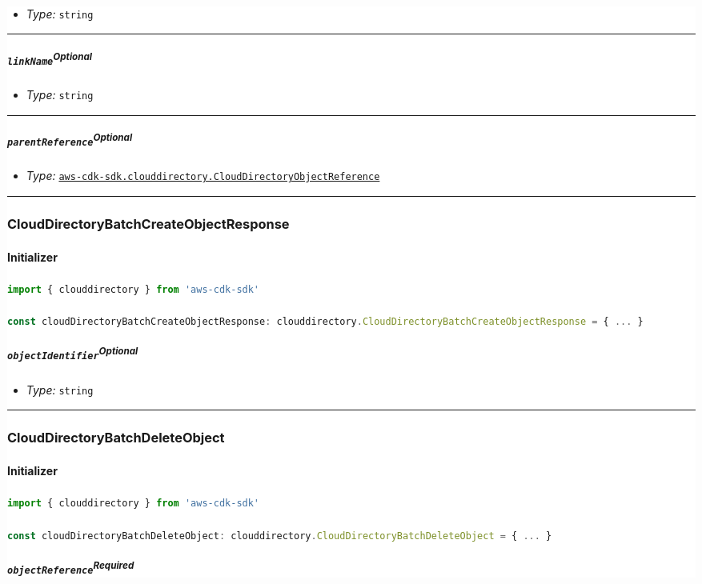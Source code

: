 - *Type:* `string`

---

##### `linkName`<sup>Optional</sup> <a name="aws-cdk-sdk.clouddirectory.CloudDirectoryBatchCreateObject.property.linkName"></a>

- *Type:* `string`

---

##### `parentReference`<sup>Optional</sup> <a name="aws-cdk-sdk.clouddirectory.CloudDirectoryBatchCreateObject.property.parentReference"></a>

- *Type:* [`aws-cdk-sdk.clouddirectory.CloudDirectoryObjectReference`](#aws-cdk-sdk.clouddirectory.CloudDirectoryObjectReference)

---

### CloudDirectoryBatchCreateObjectResponse <a name="aws-cdk-sdk.clouddirectory.CloudDirectoryBatchCreateObjectResponse"></a>

#### Initializer <a name="[object Object].Initializer"></a>

```typescript
import { clouddirectory } from 'aws-cdk-sdk'

const cloudDirectoryBatchCreateObjectResponse: clouddirectory.CloudDirectoryBatchCreateObjectResponse = { ... }
```

##### `objectIdentifier`<sup>Optional</sup> <a name="aws-cdk-sdk.clouddirectory.CloudDirectoryBatchCreateObjectResponse.property.objectIdentifier"></a>

- *Type:* `string`

---

### CloudDirectoryBatchDeleteObject <a name="aws-cdk-sdk.clouddirectory.CloudDirectoryBatchDeleteObject"></a>

#### Initializer <a name="[object Object].Initializer"></a>

```typescript
import { clouddirectory } from 'aws-cdk-sdk'

const cloudDirectoryBatchDeleteObject: clouddirectory.CloudDirectoryBatchDeleteObject = { ... }
```

##### `objectReference`<sup>Required</sup> <a name="aws-cdk-sdk.clouddirectory.CloudDirectoryBatchDeleteObject.property.objectReference"></a>
